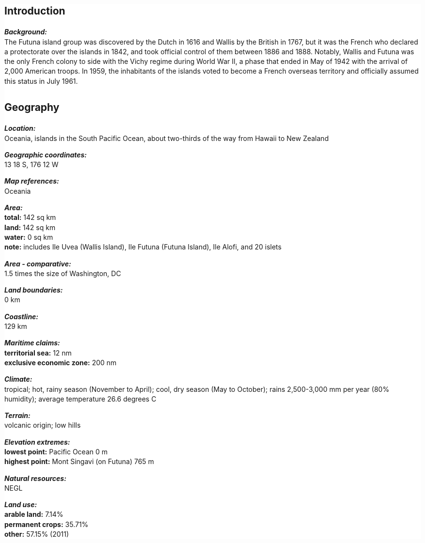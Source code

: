 
## Introduction

**_Background:_**   
The Futuna island group was discovered by the Dutch in 1616 and Wallis by the British in 1767, but it was the French who declared a protectorate over the islands in 1842, and took official control of them between 1886 and 1888. Notably, Wallis and Futuna was the only French colony to side with the Vichy regime during World War II, a phase that ended in May of 1942 with the arrival of 2,000 American troops. In 1959, the inhabitants of the islands voted to become a French overseas territory and officially assumed this status in July 1961.


## Geography

**_Location:_**   
Oceania, islands in the South Pacific Ocean, about two-thirds of the way from Hawaii to New Zealand

**_Geographic coordinates:_**   
13 18 S, 176 12 W

**_Map references:_**   
Oceania

**_Area:_**   
**total:** 142 sq km   
**land:** 142 sq km   
**water:** 0 sq km   
**note:** includes Ile Uvea (Wallis Island), Ile Futuna (Futuna Island), Ile Alofi, and 20 islets

**_Area - comparative:_**   
1.5 times the size of Washington, DC

**_Land boundaries:_**   
0 km

**_Coastline:_**   
129 km

**_Maritime claims:_**   
**territorial sea:** 12 nm   
**exclusive economic zone:** 200 nm

**_Climate:_**   
tropical; hot, rainy season (November to April); cool, dry season (May to October); rains 2,500-3,000 mm per year (80% humidity); average temperature 26.6 degrees C

**_Terrain:_**   
volcanic origin; low hills

**_Elevation extremes:_**   
**lowest point:** Pacific Ocean 0 m   
**highest point:** Mont Singavi (on Futuna) 765 m

**_Natural resources:_**   
NEGL

**_Land use:_**   
**arable land:** 7.14%   
**permanent crops:** 35.71%   
**other:** 57.15% (2011)
